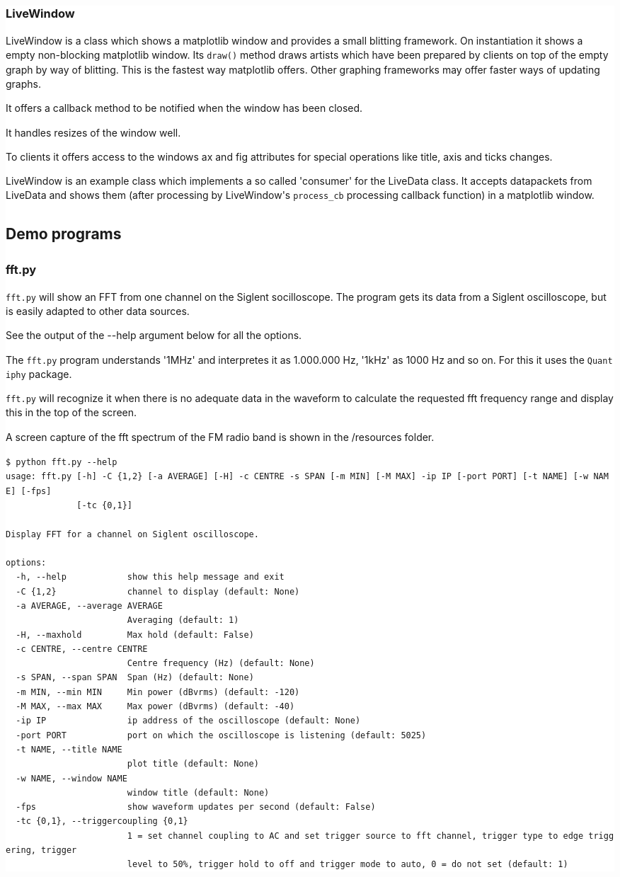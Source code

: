 
### LiveWindow

LiveWindow is a class which shows a matplotlib window and provides a small blitting framework. On instantiation it shows a empty non-blocking matplotlib window. Its `draw()` method draws artists which have been prepared by clients on top of the empty graph by way of blitting. This is the fastest way matplotlib offers. Other graphing frameworks may offer faster ways of updating graphs.

It offers a callback method to be notified when the window has been closed.

It handles resizes of the window well.

To clients it offers access to the windows ax and fig attributes for special operations like title, axis and ticks changes.

LiveWindow is an example class which implements a so called 'consumer' for the LiveData class. It accepts datapackets from LiveData and shows them (after processing by LiveWindow's `process_cb` processing callback function) in a matplotlib window. 


## Demo programs

### fft.py

`fft.py` will show an FFT from one channel on the Siglent socilloscope. The program gets its data from a Siglent oscilloscope, but is easily adapted to other data sources.

See the output of the --help argument below for all the options.

The `fft.py` program understands '1MHz' and interpretes it as 1.000.000 Hz, '1kHz' as 1000 Hz and so on. For this it uses the `Quantiphy` package.

`fft.py` will recognize it when there is no adequate data in the waveform to calculate the requested fft frequency range and display this in the top of the screen.

A screen capture of the fft spectrum of the FM radio band is shown in the /resources folder.

```
$ python fft.py --help
usage: fft.py [-h] -C {1,2} [-a AVERAGE] [-H] -c CENTRE -s SPAN [-m MIN] [-M MAX] -ip IP [-port PORT] [-t NAME] [-w NAME] [-fps]
              [-tc {0,1}]

Display FFT for a channel on Siglent oscilloscope.

options:
  -h, --help            show this help message and exit
  -C {1,2}              channel to display (default: None)
  -a AVERAGE, --average AVERAGE
                        Averaging (default: 1)
  -H, --maxhold         Max hold (default: False)
  -c CENTRE, --centre CENTRE
                        Centre frequency (Hz) (default: None)
  -s SPAN, --span SPAN  Span (Hz) (default: None)
  -m MIN, --min MIN     Min power (dBvrms) (default: -120)
  -M MAX, --max MAX     Max power (dBvrms) (default: -40)
  -ip IP                ip address of the oscilloscope (default: None)
  -port PORT            port on which the oscilloscope is listening (default: 5025)
  -t NAME, --title NAME
                        plot title (default: None)
  -w NAME, --window NAME
                        window title (default: None)
  -fps                  show waveform updates per second (default: False)
  -tc {0,1}, --triggercoupling {0,1}
                        1 = set channel coupling to AC and set trigger source to fft channel, trigger type to edge triggering, trigger
                        level to 50%, trigger hold to off and trigger mode to auto, 0 = do not set (default: 1)
```
